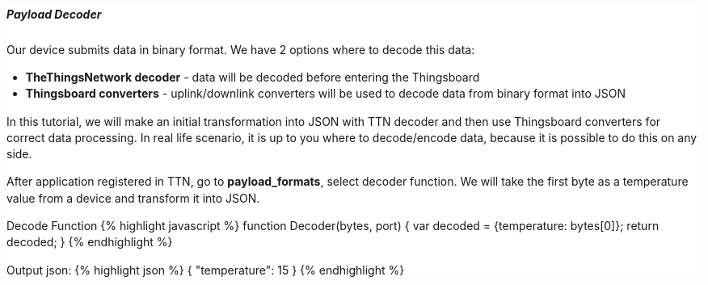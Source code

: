 
##### Payload Decoder
Our device submits data in binary format. We have 2 options where to decode this data:

- **TheThingsNetwork decoder** - data will be decoded before entering the Thingsboard
- **Thingsboard converters** - uplink/downlink converters will be used to decode data from binary format into JSON

In this tutorial, we will make an initial transformation into JSON with TTN decoder and then use Thingsboard converters for correct data processing.
In real life scenario, it is up to you where to decode/encode data, because it is possible to do this on any side.

After application registered in TTN, go to **payload_formats**, select decoder function. We will take the first byte as a temperature value from a device 
and transform it into JSON.

Decode Function {% highlight javascript %}
function Decoder(bytes, port) {
  var decoded = {temperature: bytes[0]};
  return decoded;
}
{% endhighlight %}
 
Output json:
{% highlight json %}
{
  "temperature": 15
}
{% endhighlight %}
